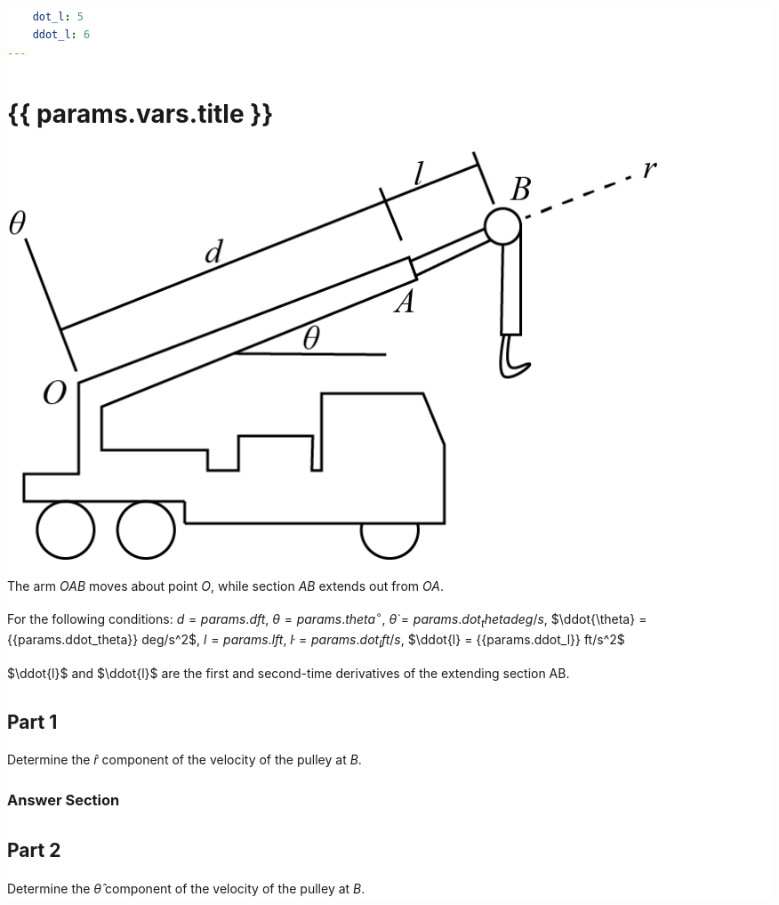 ```yaml
    dot_l: 5
    ddot_l: 6
---
```

# {{ params.vars.title }}
<img src="L8Q2.png" width=85%>

The arm $OAB$ moves about point $O$, while section $AB$ extends out from $OA$.

For the following conditions:
$d = {{params.d}} ft$, $\theta = {{params.theta}}^{\circ}$, $\dot{\theta} = {{params.dot_theta}} deg/s$, $\ddot{\theta} = {{params.ddot_theta}} deg/s^2$, $l = {{params.l}} ft$, $\dot{l} = {{params.dot_l}} ft/s$, $\ddot{l} = {{params.ddot_l}} ft/s^2$

$\ddot{l}$ and $\ddot{l}$ are the first and second-time derivatives of the extending section AB.

## Part 1

Determine the $\hat{r}$ component of the velocity of the pulley at $B$.

### Answer Section

## Part 2

Determine the $\hat{\theta}$ component of the velocity of the pulley at $B$.
